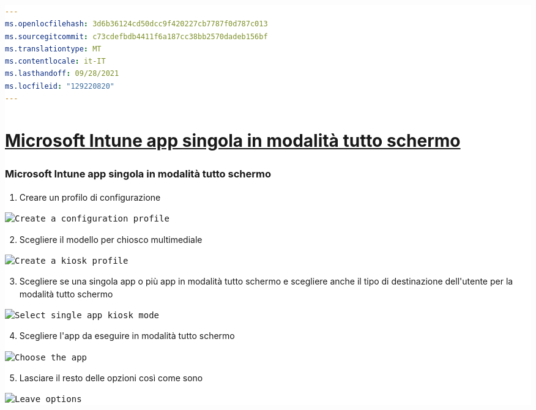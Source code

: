 ```yaml
---
ms.openlocfilehash: 3d6b36124cd50dcc9f420227cb7787f0d787c013
ms.sourcegitcommit: c73cdefbdb4411f6a187cc38bb2570dadeb156bf
ms.translationtype: MT
ms.contentlocale: it-IT
ms.lasthandoff: 09/28/2021
ms.locfileid: "129220820"
---
```

# <a name="microsoft-intune-single-app-kiosk-template"></a>[Microsoft Intune app singola in modalità tutto schermo](#tab/uisak)

### <a name="microsoft-intune-single-app-kiosk-template"></a>Microsoft Intune app singola in modalità tutto schermo

1. Creare un profilo di configurazione <br>
<kbd>
    <img alt="Create a configuration profile" src="../images/kiosk-steps/kiosk-template-sa-1.png"/>
</kbd>

<br>

2. Scegliere il modello per chiosco multimediale <br>
<kbd>
    <img alt="Create a kiosk profile" src="../images/kiosk-steps/kiosk-template-sa-2.png" width="415" height="530" />
</kbd>

<br>

3. Scegliere se una singola app o più app in modalità tutto schermo e scegliere anche il tipo di destinazione dell'utente per la modalità tutto schermo <br>
<kbd>
    <img alt="Select single app kiosk mode" src="../images/kiosk-steps/kiosk-template-sa-3.png"/>
</kbd>

<br>

4. Scegliere l'app da eseguire in modalità tutto schermo <br>
<kbd>
    <img alt="Choose the app" src="../images/kiosk-steps/kiosk-template-sa-4.png"/>
</kbd>

<br>

5. Lasciare il resto delle opzioni così come sono <br>
<kbd>
    <img alt="Leave options" src="../images/kiosk-steps/kiosk-template-sa-5.png"/>
</kbd>
